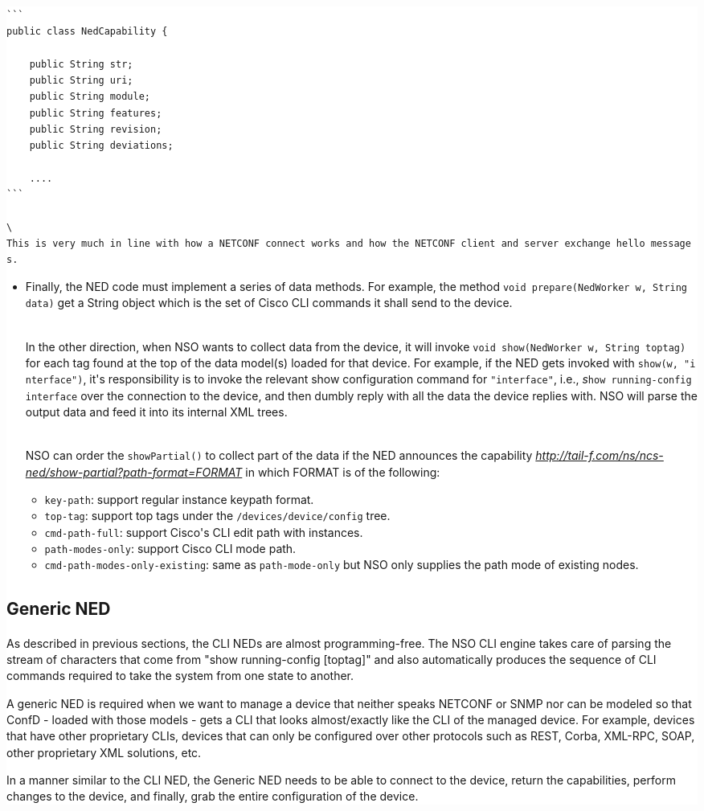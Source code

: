 
    ```
    public class NedCapability {

        public String str;
        public String uri;
        public String module;
        public String features;
        public String revision;
        public String deviations;

        ....
    ```

    \
    This is very much in line with how a NETCONF connect works and how the NETCONF client and server exchange hello messages.
*   Finally, the NED code must implement a series of data methods. For example, the method `void prepare(NedWorker w, String data)` get a String object which is the set of Cisco CLI commands it shall send to the device.

    \
    In the other direction, when NSO wants to collect data from the device, it will invoke `void show(NedWorker w, String toptag)` for each tag found at the top of the data model(s) loaded for that device. For example, if the NED gets invoked with `show(w, "interface")`, it's responsibility is to invoke the relevant show configuration command for `"interface"`, i.e., _s_`how running-config interface` over the connection to the device, and then dumbly reply with all the data the device replies with. NSO will parse the output data and feed it into its internal XML trees.

    \
    NSO can order the `showPartial()` to collect part of the data if the NED announces the capability _http://tail-f.com/ns/ncs-ned/show-partial?path-format=FORMAT_ in which FORMAT is of the following:

    * `key-path`: support regular instance keypath format.
    * `top-tag`: support top tags under the `/devices/device/config` tree.
    * `cmd-path-full`: support Cisco's CLI edit path with instances.
    * `path-modes-only`: support Cisco CLI mode path.
    * `cmd-path-modes-only-existing`: same as `path-mode-only` but NSO only supplies the path mode of existing nodes.

## Generic NED <a href="#ug.ned.generic" id="ug.ned.generic"></a>

As described in previous sections, the CLI NEDs are almost programming-free. The NSO CLI engine takes care of parsing the stream of characters that come from "show running-config \[toptag]" and also automatically produces the sequence of CLI commands required to take the system from one state to another.

A generic NED is required when we want to manage a device that neither speaks NETCONF or SNMP nor can be modeled so that ConfD - loaded with those models - gets a CLI that looks almost/exactly like the CLI of the managed device. For example, devices that have other proprietary CLIs, devices that can only be configured over other protocols such as REST, Corba, XML-RPC, SOAP, other proprietary XML solutions, etc.

In a manner similar to the CLI NED, the Generic NED needs to be able to connect to the device, return the capabilities, perform changes to the device, and finally, grab the entire configuration of the device.
